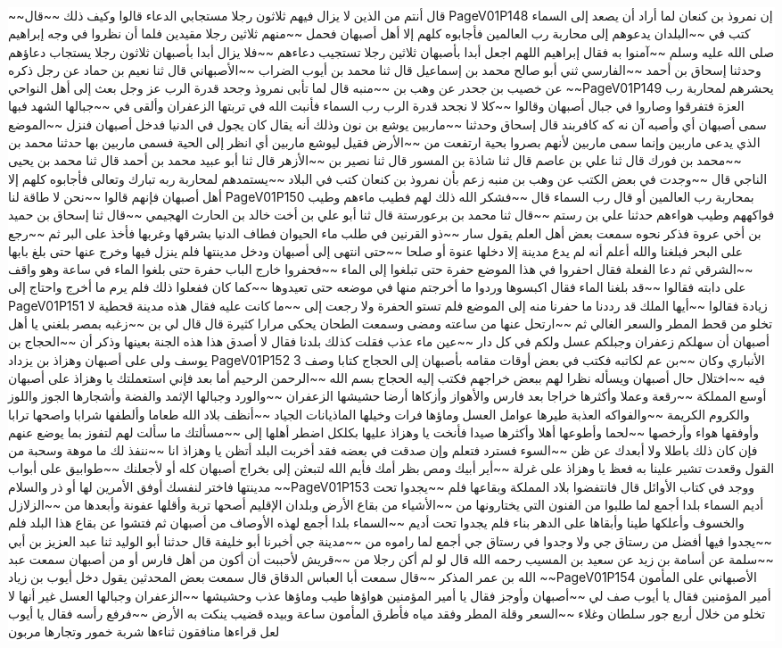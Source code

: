 ~~قال أنتم من الذين لا يزال فيهم ثلاثون رجلا مستجابي الدعاء قالوا وكيف ذلك
~~قال PageV01P148 إن نمروذ بن كنعان لما أراد أن يصعد إلى السماء كتب في
~~البلدان يدعوهم إلى محاربة رب العالمين فأجابوه كلهم إلا أهل أصبهان فحمل
~~منهم ثلاثين رجلا مقيدين فلما أن نظروا في وجه إبراهيم صلى الله عليه وسلم
~~آمنوا به فقال إبراهيم اللهم اجعل أبدا بأصبهان ثلاثين رجلا تستجيب دعاءهم
~~فلا يزال أبدا بأصبهان ثلاثون رجلا يستجاب دعاؤهم وحدثنا إسحاق بن أحمد
~~الفارسي ثني أبو صالح محمد بن إسماعيل قال ثنا محمد بن أيوب الضراب
~~الأصبهاني قال ثنا نعيم بن حماد عن رجل ذكره عن خصيب بن جحدر عن وهب بن
~~منبه قال لما تأبى نمروذ وجحد قدرة الرب عز وجل بعث إلى أهل النواحي
~~PageV01P149 يحشرهم لمحاربة رب العزة فتفرقوا وصاروا في جبال أصبهان وقالوا
~~كلا لا نجحد قدرة الرب رب السماء فأنبت الله في تربتها الزعفران وألقى في
~~جبالها الشهد فبها سمى أصبهان أي وأصبه آن نه كه كافربند قال إسحاق وحدثنا
~~ماربين يوشع بن نون وذلك أنه يقال كان يجول في الدنيا فدخل أصبهان فنزل
~~الموضع الذي يدعى ماربين وإنما سمى ماربين لأنهم بصروا بحية ارتفعت من
~~الأرض فقيل ليوشع ماربين أي انظر إلى الحية فسمى ماربين بها حدثنا محمد بن
~~محمد بن فورك قال ثنا علي بن عاصم قال ثنا شاذة بن المسور قال ثنا نصير بن
~~الأزهر قال ثنا أبو عبيد محمد بن أحمد قال ثنا محمد بن يحيى الناجي قال
~~وجدت في بعض الكتب عن وهب بن منبه زعم بأن نمروذ بن كنعان كتب في البلاد
~~يستمدهم لمحاربة ربه تبارك وتعالى فأجابوه كلهم إلا أهل أصبهان فإنهم قالوا
~~نحن لا طاقة لنا PageV01P150 بمحاربة رب العالمين أو قال رب السماء قال
~~فشكر الله ذلك لهم فطيب ماءهم وطيب فواكههم وطيب هواءهم حدثنا علي بن رستم
~~قال ثنا محمد بن برعورستة قال ثنا أبو علي بن أخت خالد بن الحارث الهجيمي
~~قال ثنا إسحاق بن حميد بن أخي عروة فذكر نحوه سمعت بعض أهل العلم يقول سار
~~ذو القرنين في طلب ماء الحيوان فطاف الدنيا بشرقها وغربها فأخذ على البر ثم
~~رجع على البحر فبلغنا والله أعلم أنه لم يدع مدينة إلا دخلها عنوة أو صلحا
~~حتى انتهى إلى أصبهان ودخل مدينتها فلم ينزل فيها وخرج عنها حتى بلغ بابها
~~الشرقي ثم دعا الفعلة فقال احفروا في هذا الموضع حفرة حتى تبلغوا إلى الماء
~~فحفروا خارج الباب حفرة حتى بلغوا الماء في ساعة وهو واقف على دابته فقالوا
~~قد بلغنا الماء فقال اكبسوها وردوا ما أخرجتم منها في موضعه حتى تعيدوها
~~كما كان ففعلوا ذلك فلم يرم ما أخرج واحتاج إلى PageV01P151 زيادة فقالوا
~~أيها الملك قد رددنا ما حفرنا منه إلى الموضع فلم تستو الحفرة ولا رجعت إلى
~~ما كانت عليه فقال هذه مدينة قحطية لا تخلو من قحط المطر والسعر الغالي ثم
~~ارتحل عنها من ساعته ومضى وسمعت الطحان يحكى مرارا كثيرة قال قال لي بن
~~زغبه بمصر بلغني يا أهل أصبهان أن سهلكم زعفران وجبلكم عسل ولكم في كل دار
~~عين ماء عذب فقلت كذلك بلدنا فقال لا أصدق هذا هذه الجنة بعينها وذكر أن
~~الحجاج بن يوسف ولى على أصبهان وهزاذ بن يزداد PageV01P152 3 الأنباري وكان
~~بن عم لكاتبه فكتب في بعض أوقات مقامه بأصبهان إلى الحجاج كتابا وصف فيه
~~اختلال حال أصبهان ويسأله نظرا لهم ببعض خراجهم فكتب إليه الحجاج بسم الله
~~الرحمن الرحيم أما بعد فإني استعملتك يا وهزاذ على أصبهان أوسع المملكة
~~رقعة وعملا وأكثرها خراجا بعد فارس والأهواز وأزكاها أرضا حشيشها الزعفران
~~والورد وجبالها الإثمد والفضة وأشجارها الجوز واللوز والكروم الكريمة
~~والفواكه العذبة طيرها عوامل العسل وماؤها فرات وخيلها الماذيانات الجياد
~~أنظف بلاد الله طعاما وألطفها شرابا واصحها ترابا وأوفقها هواء وأرخصها
~~لحما وأطوعها أهلا وأكثرها صيدا فأنخت يا وهزاذ عليها بكلكل اضطر أهلها إلى
~~مسألتك ما سألت لهم لتفوز بما يوضع عنهم فإن كان ذلك باطلا ولا أبعدك عن ظن
~~السوء فسترد فتعلم وإن صدقت في بعضه فقد أخربت البلد أتظن يا وهزاذ انا
~~ننفذ لك ما موهة وسحبة من القول وقعدت تشير علينا به فعظ يا وهزاذ على غرلة
~~أير أبيك ومص بظر أمك فأيم الله لتبعثن إلى بخراج أصبهان كله أو لأجعلنك
~~طوابيق على أبواب مدينتها فاختر لنفسك أوفق الأمرين لها أو ذر والسلام
~~PageV01P153 ووجد في كتاب الأوائل قال فانتفضوا بلاد المملكة وبقاعها فلم
~~يجدوا تحت أديم السماء بلدا أجمع لما طلبوا من الفنون التي يختارونها من
~~الأشياء من بقاع الأرض وبلدان الإقليم أصحها تربة وأقلها عفونة وأبعدها من
~~الزلازل والخسوف وأعلكها طينا وأبقاها على الدهر بناء فلم يجدوا تحت أديم
~~السماء بلدا أجمع لهذه الأوصاف من أصبهان ثم فتشوا عن بقاع هذا البلد فلم
~~يجدوا فيها أفضل من رستاق جي ولا وجدوا في رستاق جي أجمع لما راموه من
~~مدينة جي أخبرنا أبو خليفة قال حدثنا أبو الوليد ثنا عبد العزيز بن أبي
~~سلمة عن أسامة بن زيد عن سعيد بن المسيب رحمه الله قال لو لم أكن رجلا من
~~قريش لأحببت أن أكون من أهل فارس أو من أصبهان سمعت عبد الله بن عمر المذكر
~~قال سمعت أبا العباس الدقاق قال سمعت بعض المحدثين يقول دخل أيوب بن زياد
~~PageV01P154 الأصبهاني على المأمون أمير المؤمنين فقال يا أيوب صف لي
~~أصبهان وأوجز فقال يا أمير المؤمنين هواؤها طيب وماؤها عذب وحشيشها
~~الزعفران وجبالها العسل غير أنها لا تخلو من خلال أربع جور سلطان وغلاء
~~السعر وقلة المطر وفقد مياه فأطرق المأمون ساعة وبيده قضيب ينكت به الأرض
~~فرفع رأسه فقال يا أيوب لعل قراءها منافقون ثناءها شربة خمور وتجارها مربون